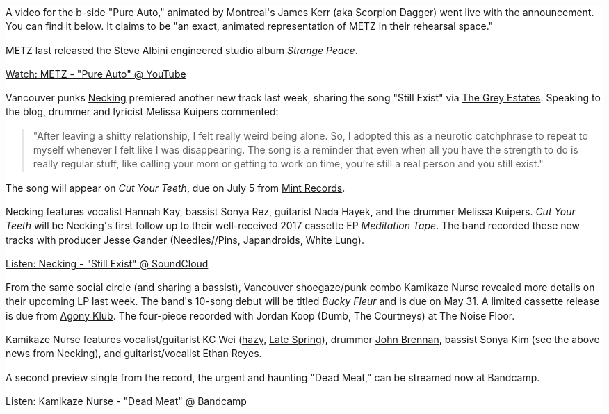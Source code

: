 A video for the b-side "Pure Auto," animated by Montreal's James Kerr (aka Scorpion Dagger) went live with the announcement. You can find it below. It claims to be "an exact, animated representation of METZ in their rehearsal space."

METZ last released the Steve Albini engineered studio album *Strange Peace*.

<iframe width="560" height="315" src="https://www.youtube.com/embed/sMLjl_TXg-U" frameborder="0" allow="accelerometer; autoplay; encrypted-media; gyroscope; picture-in-picture" allowfullscreen></iframe>

[Watch: METZ - "Pure Auto" @ YouTube](https://youtu.be/sMLjl_TXg-U "#")

Vancouver punks [Necking](http://neckingband.bandcamp.com) premiered another new track last week, sharing the song "Still Exist" via [The Grey Estates](https://www.thegreyestates.com/blog/song-premiere-still-exist-necking). Speaking to the blog, drummer and lyricist Melissa Kuipers commented:

>"After leaving a shitty relationship, I felt really weird being alone. So, I adopted this as a neurotic catchphrase to repeat to myself whenever I felt like I was disappearing. The song is a reminder that even when all you have the strength to do is really regular stuff, like calling your mom or getting to work on time, you’re still a real person and you still exist."

The song will appear on *Cut Your Teeth*, due on July 5 from [Mint Records](http://www.mintrecs.com/).

Necking features vocalist Hannah Kay, bassist Sonya Rez, guitarist Nada Hayek, and the drummer Melissa Kuipers. *Cut Your Teeth* will be Necking's first follow up to their well-received 2017 cassette EP *Meditation Tape*. The band recorded these new tracks with producer Jesse Gander (Needles//Pins, Japandroids, White Lung).

<iframe width="100%" height="166" scrolling="no" frameborder="no" allow="autoplay" src="https://w.soundcloud.com/player/?url=https%3A//api.soundcloud.com/tracks/611912316&color=%23ff5500&auto_play=false&hide_related=false&show_comments=true&show_user=true&show_reposts=false&show_teaser=true"></iframe>

[Listen: Necking - "Still Exist" @ SoundCloud](https://soundcloud.com/mint-records/necking-still-exist-1 "#")

From the same social circle (and sharing a bassist), Vancouver shoegaze/punk combo [Kamikaze Nurse](http://kamikazenurse.bandcamp.com) revealed more details on their upcoming LP last week. The band's 10-song debut will be titled *Bucky Fleur* and is due on May 31. A limited cassette release is due from [Agony Klub](https://www.facebook.com/agonyklub). The four-piece recorded with Jordan Koop (Dumb, The Courtneys) at The Noise Floor.

Kamikaze Nurse features vocalist/guitarist KC Wei ([hazy](https://hazyhazyhaze.bandcamp.com/), [Late Spring](https://latespring.bandcamp.com/)), drummer [John Brennan](https://johnmorleybrennan.com/), bassist Sonya Kim (see the above news from Necking), and guitarist/vocalist Ethan Reyes.

A second preview single from the record, the urgent and haunting "Dead Meat," can be streamed now at Bandcamp.

<iframe style="border: 0; width: 100%; height: 120px;" src="https://bandcamp.com/EmbeddedPlayer/album=2114072491/size=large/bgcol=ffffff/linkcol=0687f5/tracklist=false/artwork=small/track=4174776918/transparent=true/" seamless><a href="http://kamikazenurse.bandcamp.com/album/bucky-fleur">Bucky Fleur by Kamikaze Nurse</a></iframe>

[Listen: Kamikaze Nurse - "Dead Meat" @ Bandcamp](https://kamikazenurse.bandcamp.com/track/dead-meat-2 "#")
